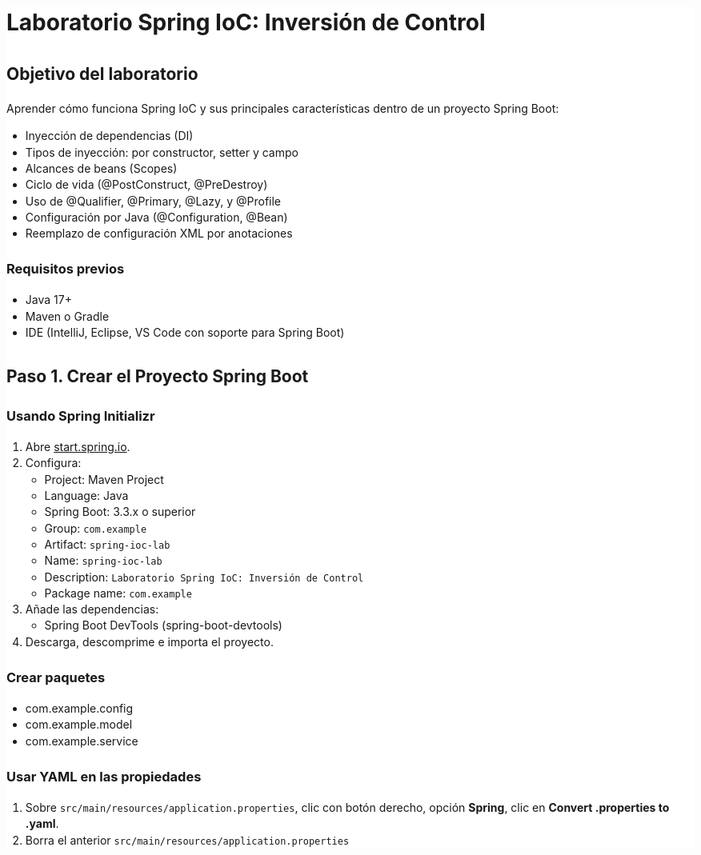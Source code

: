 # Laboratorio Spring IoC: Inversión de Control

## Objetivo del laboratorio

Aprender cómo funciona Spring IoC y sus principales características dentro de un proyecto Spring Boot:

- Inyección de dependencias (DI)
- Tipos de inyección: por constructor, setter y campo
- Alcances de beans (Scopes)
- Ciclo de vida (@PostConstruct, @PreDestroy)
- Uso de @Qualifier, @Primary, @Lazy, y @Profile
- Configuración por Java (@Configuration, @Bean)
- Reemplazo de configuración XML por anotaciones

### Requisitos previos

- Java 17+
- Maven o Gradle
- IDE (IntelliJ, Eclipse, VS Code con soporte para Spring Boot)

## Paso 1. Crear el Proyecto Spring Boot

### Usando Spring Initializr

1. Abre [start.spring.io](https://start.spring.io/).
2. Configura:
    - Project: Maven Project
    - Language: Java
    - Spring Boot: 3.3.x o superior
    - Group: `com.example`
    - Artifact: `spring-ioc-lab`
    - Name: `spring-ioc-lab`
    - Description: `Laboratorio Spring IoC: Inversión de Control`
    - Package name: `com.example`
3. Añade las dependencias:
    - Spring Boot DevTools (spring-boot-devtools)
4. Descarga, descomprime e importa el proyecto.

### Crear paquetes

- com.example.config
- com.example.model
- com.example.service

### Usar YAML en las propiedades

1. Sobre `src/main/resources/application.properties`, clic con botón derecho, opción **Spring**, clic en **Convert .properties to .yaml**. 
2. Borra el anterior `src/main/resources/application.properties`
